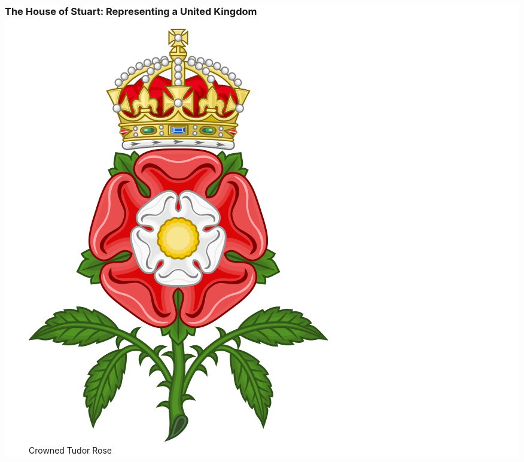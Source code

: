 ### The House of Stuart: Representing a United Kingdom

<div class="item col-md-6 px-4 pull-right">
  <div class="card">
    <figure>
      <div class="row mb-2">
        <div class="item col-md-6">
          <img class="featured-img mx-auto" src="/assets/img/2024/on-the-royal-badges/Tudor_Rose_(Tudor_Heraldry).svg" alt="Crowned Tudor Rose" />
            <figcaption class="images-caption">Crowned Tudor Rose</figcaption>
        </div>
        <div class="item col-md-6">